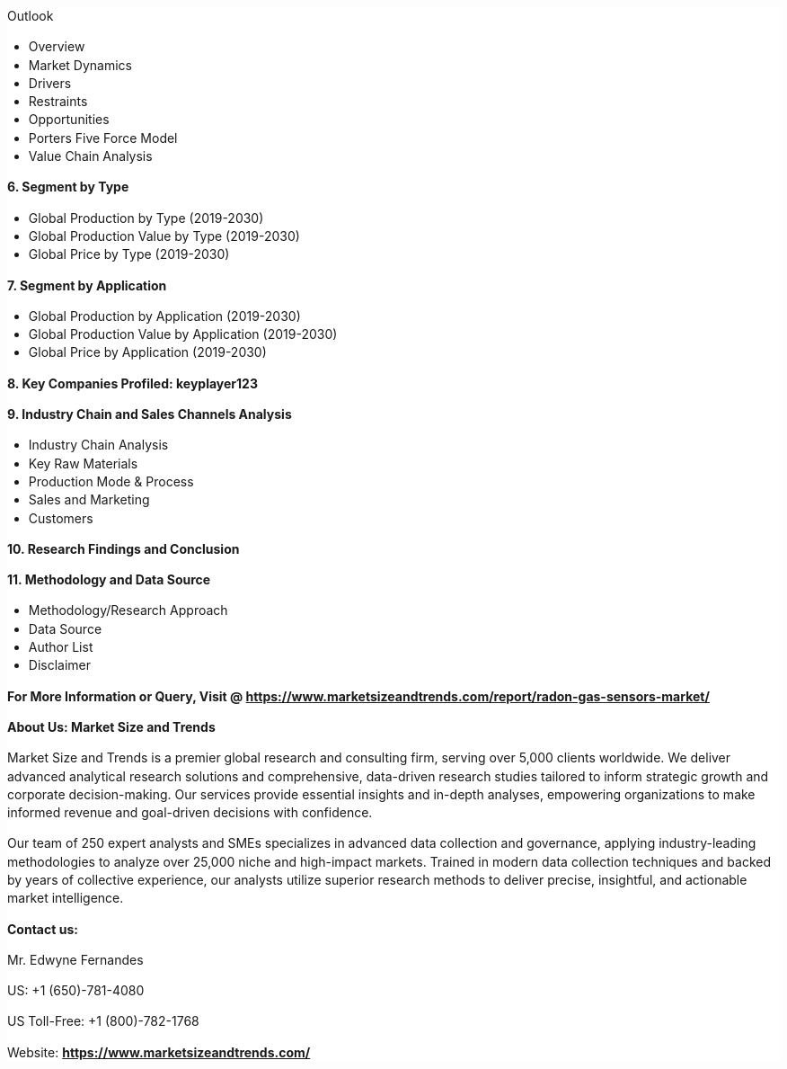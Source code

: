 Outlook</strong></p><ul><li>Overview</li><li>Market Dynamics</li><li>Drivers</li><li>Restraints</li><li>Opportunities</li><li>Porters Five Force Model</li><li>Value Chain Analysis&nbsp;</li></ul><p><strong>6. Segment by Type</strong></p><ul><li>Global Production by Type (2019-2030)</li><li>Global Production Value by Type (2019-2030)</li><li>Global Price by Type (2019-2030)</li></ul><p><strong>7. Segment by Application</strong></p><ul><li>Global Production by Application (2019-2030)</li><li>Global Production Value by Application (2019-2030)</li><li>Global Price by Application (2019-2030)</li></ul><p><strong>8. Key Companies Profiled: keyplayer123</strong></p><p><strong>9. Industry Chain and Sales Channels Analysis</strong></p><ul><li>Industry Chain Analysis</li><li>Key Raw Materials</li><li>Production Mode &amp; Process</li><li>Sales and Marketing</li><li>Customers</li></ul><p><strong>10. Research Findings and Conclusion</strong></p><p><strong>11. Methodology and Data Source</strong></p><ul><li>Methodology/Research Approach</li><li>Data Source</li><li>Author List</li><li>Disclaimer</li></ul></p><p><strong>For More Information or Query, Visit @ <a href="https://www.marketsizeandtrends.com/report/radon-gas-sensors-market/">https://www.marketsizeandtrends.com/report/radon-gas-sensors-market/</a></strong></p><p><strong>About Us: Market Size and Trends</strong></p><p>Market Size and Trends is a premier global research and consulting firm, serving over 5,000 clients worldwide. We deliver advanced analytical research solutions and comprehensive, data-driven research studies tailored to inform strategic growth and corporate decision-making. Our services provide essential insights and in-depth analyses, empowering organizations to make informed revenue and goal-driven decisions with confidence.</p><p>Our team of 250 expert analysts and SMEs specializes in advanced data collection and governance, applying industry-leading methodologies to analyze over 25,000 niche and high-impact markets. Trained in modern data collection techniques and backed by years of collective experience, our analysts utilize superior research methods to deliver precise, insightful, and actionable market intelligence.</p><p><strong>Contact us:</strong></p><p>Mr. Edwyne Fernandes</p><p>US: +1 (650)-781-4080</p><p>US Toll-Free: +1 (800)-782-1768</p><p>Website: <strong><a href="https://www.marketsizeandtrends.com/">https://www.marketsizeandtrends.com/</a></strong></p>
